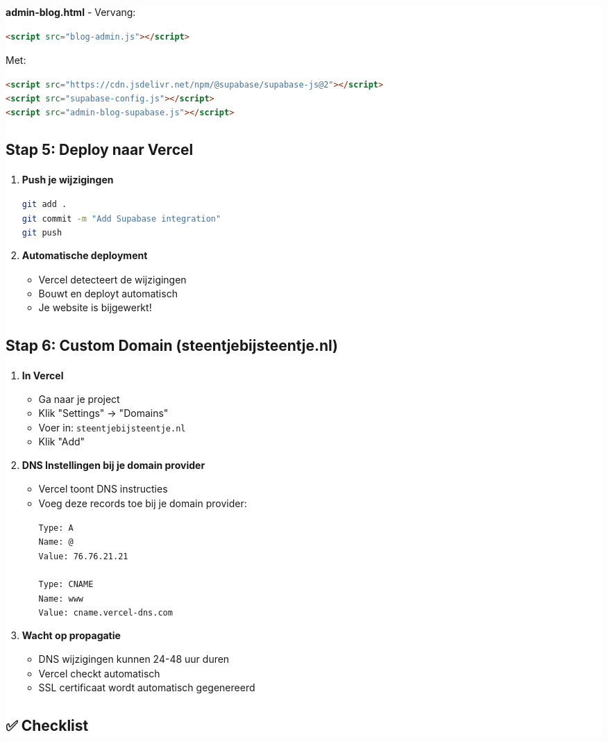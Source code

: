 **admin-blog.html** - Vervang:
```html
<script src="blog-admin.js"></script>
```
Met:
```html
<script src="https://cdn.jsdelivr.net/npm/@supabase/supabase-js@2"></script>
<script src="supabase-config.js"></script>
<script src="admin-blog-supabase.js"></script>
```

## Stap 5: Deploy naar Vercel

1. **Push je wijzigingen**
   ```bash
   git add .
   git commit -m "Add Supabase integration"
   git push
   ```

2. **Automatische deployment**
   - Vercel detecteert de wijzigingen
   - Bouwt en deployt automatisch
   - Je website is bijgewerkt!

## Stap 6: Custom Domain (steentjebijsteentje.nl)

1. **In Vercel**
   - Ga naar je project
   - Klik "Settings" → "Domains"
   - Voer in: `steentjebijsteentje.nl`
   - Klik "Add"

2. **DNS Instellingen bij je domain provider**
   - Vercel toont DNS instructies
   - Voeg deze records toe bij je domain provider:
     ```
     Type: A
     Name: @
     Value: 76.76.21.21

     Type: CNAME
     Name: www
     Value: cname.vercel-dns.com
     ```

3. **Wacht op propagatie**
   - DNS wijzigingen kunnen 24-48 uur duren
   - Vercel checkt automatisch
   - SSL certificaat wordt automatisch gegenereerd

## ✅ Checklist
